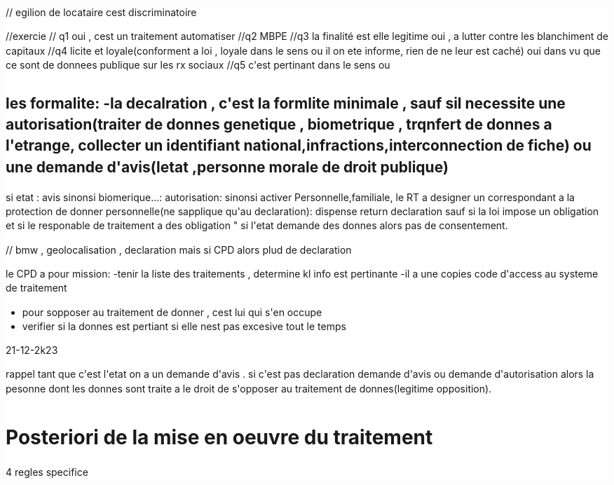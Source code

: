 // egilion de locataire cest discriminatoire

//exercie
// q1
oui , cest un traitement automatiser 
//q2
MBPE
//q3
la finalité est elle legitime
oui , a lutter contre les blanchiment de capitaux
//q4
licite et loyale(conforment a loi , loyale dans le sens ou il on ete informe, rien de ne leur est caché)
oui dans vu que ce sont de donnees publique sur les rx sociaux
//q5
c'est pertinant dans le sens ou 

les formalite:
-la decalration , c'est la formlite minimale , sauf sil necessite une autorisation(traiter de donnes genetique , biometrique , trqnfert de donnes a l'etrange, collecter un identifiant national,infractions,interconnection de fiche) ou une demande d'avis(letat ,personne morale de droit publique)
-
si etat :
    avis
sinonsi biomerique...:
    autorisation:
sinonsi activer Personnelle,familiale, le RT a designer  un correspondant a la protection de donner personnelle(ne sapplique qu'au declaration):
    dispense 
return declaration
sauf si la loi  impose un obligation et si le responable de traitement a des obligation " si l'etat demande des donnes alors pas de consentement.

// bmw , geolocalisation , declaration  mais si CPD alors plud de declaration

le CPD a pour mission:
-tenir la liste des traitements , determine kl info est pertinante
-il a une copies  code d'access au systeme de traitement 
- pour sopposer  au traitement de donner , cest lui qui s'en occupe 
- verifier si la donnes est pertiant si elle nest pas excesive tout le temps


21-12-2k23

rappel 
tant que c'est l'etat on a un demande d'avis .
si c'est pas declaration demande d'avis ou demande d'autorisation alors la pesonne dont les donnes sont traite a le droit de s'opposer au traitement de donnes(legitime opposition).



# Posteriori de la mise en oeuvre du traitement
4 regles specifice
